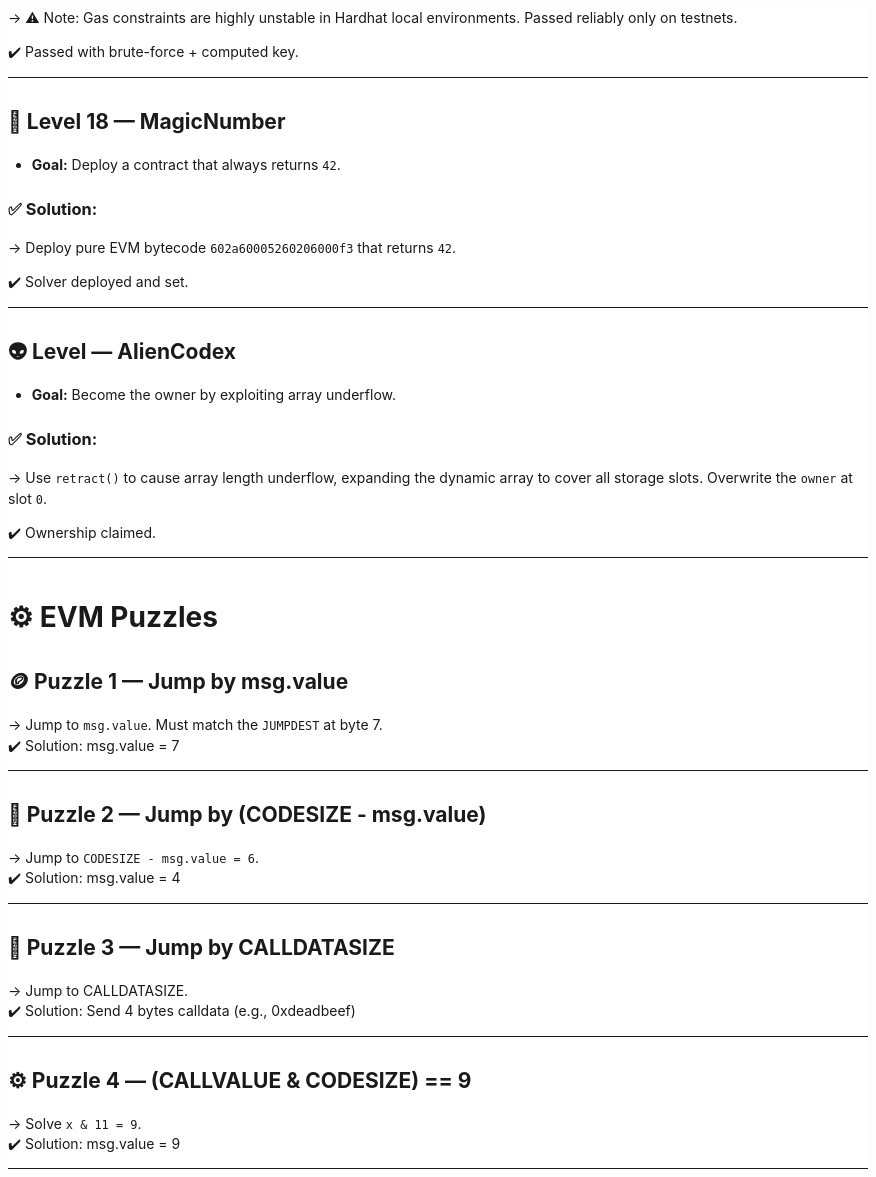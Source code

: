 → ⚠️ Note: Gas constraints are highly unstable in Hardhat local environments. Passed reliably only on testnets.

✔️ Passed with brute-force + computed key.

---

## 🧠 Level 18 — MagicNumber  
- **Goal:** Deploy a contract that always returns `42`.

### ✅ Solution:  
→ Deploy pure EVM bytecode `602a60005260206000f3` that returns `42`.

✔️ Solver deployed and set.

---

## 👽 Level — AlienCodex  
- **Goal:** Become the owner by exploiting array underflow.

### ✅ Solution:  
→ Use `retract()` to cause array length underflow, expanding the dynamic array to cover all storage slots. Overwrite the `owner` at slot `0`.

✔️ Ownership claimed.

---

# ⚙️ EVM Puzzles  

## 🪙 Puzzle 1 — Jump by msg.value  
→ Jump to `msg.value`. Must match the `JUMPDEST` at byte 7.  
✔️ Solution: msg.value = 7  

---

## 🧠 Puzzle 2 — Jump by (CODESIZE - msg.value)  
→ Jump to `CODESIZE - msg.value = 6`.  
✔️ Solution: msg.value = 4  

---

## 📜 Puzzle 3 — Jump by CALLDATASIZE  
→ Jump to CALLDATASIZE.  
✔️ Solution: Send 4 bytes calldata (e.g., 0xdeadbeef)  

---

## ⚙️ Puzzle 4 — (CALLVALUE & CODESIZE) == 9  
→ Solve `x & 11 = 9`.  
✔️ Solution: msg.value = 9  

---